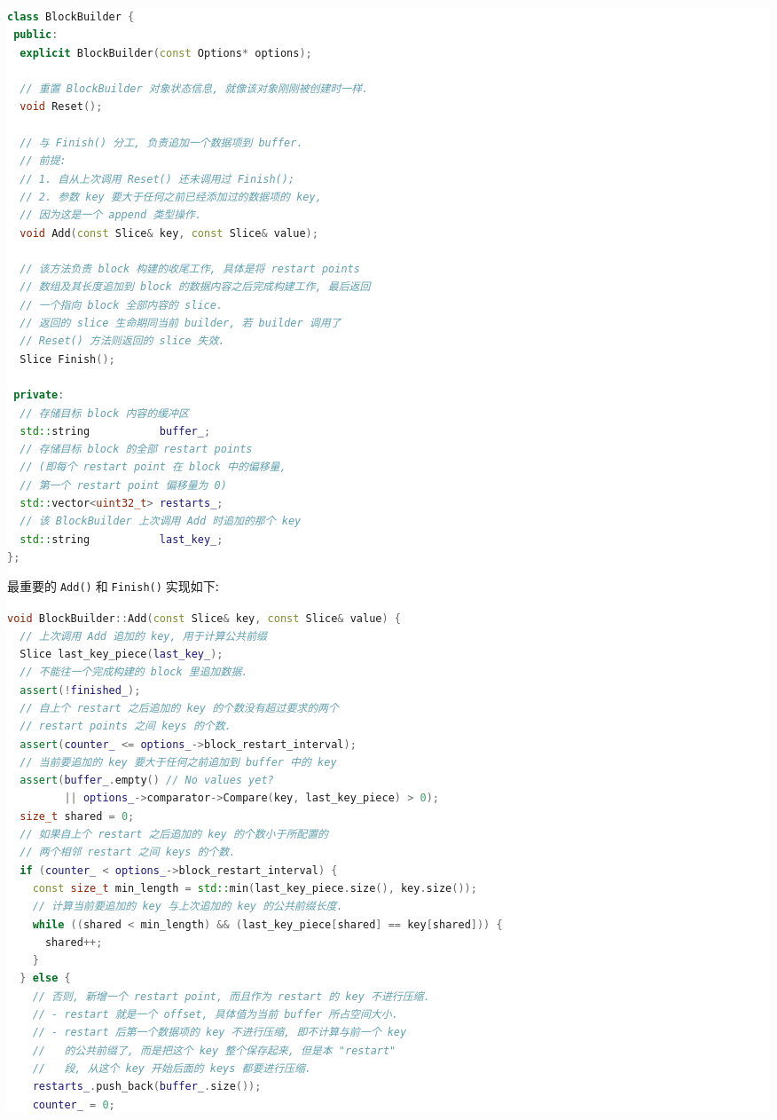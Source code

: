 ```c++
class BlockBuilder {
 public:
  explicit BlockBuilder(const Options* options);

  // 重置 BlockBuilder 对象状态信息, 就像该对象刚刚被创建时一样. 
  void Reset();

  // 与 Finish() 分工, 负责追加一个数据项到 buffer. 
  // 前提: 
  // 1. 自从上次调用 Reset() 还未调用过 Finish(); 
  // 2. 参数 key 要大于任何之前已经添加过的数据项的 key,
  // 因为这是一个 append 类型操作. 
  void Add(const Slice& key, const Slice& value);

  // 该方法负责 block 构建的收尾工作, 具体是将 restart points
  // 数组及其长度追加到 block 的数据内容之后完成构建工作, 最后返回
  // 一个指向 block 全部内容的 slice. 
  // 返回的 slice 生命期同当前 builder, 若 builder 调用了
  // Reset() 方法则返回的 slice 失效. 
  Slice Finish();

 private:
  // 存储目标 block 内容的缓冲区
  std::string           buffer_;
  // 存储目标 block 的全部 restart points
  // (即每个 restart point 在 block 中的偏移量, 
  // 第一个 restart point 偏移量为 0)
  std::vector<uint32_t> restarts_;
  // 该 BlockBuilder 上次调用 Add 时追加的那个 key
  std::string           last_key_;
};
```

最重要的 `Add()` 和 `Finish()` 实现如下:

```c++
void BlockBuilder::Add(const Slice& key, const Slice& value) {
  // 上次调用 Add 追加的 key, 用于计算公共前缀
  Slice last_key_piece(last_key_);
  // 不能往一个完成构建的 block 里追加数据.
  assert(!finished_);
  // 自上个 restart 之后追加的 key 的个数没有超过要求的两个
  // restart points 之间 keys 的个数.
  assert(counter_ <= options_->block_restart_interval);
  // 当前要追加的 key 要大于任何之前追加到 buffer 中的 key
  assert(buffer_.empty() // No values yet?
         || options_->comparator->Compare(key, last_key_piece) > 0);
  size_t shared = 0;
  // 如果自上个 restart 之后追加的 key 的个数小于所配置的
  // 两个相邻 restart 之间 keys 的个数. 
  if (counter_ < options_->block_restart_interval) {
    const size_t min_length = std::min(last_key_piece.size(), key.size());
    // 计算当前要追加的 key 与上次追加的 key 的公共前缀长度. 
    while ((shared < min_length) && (last_key_piece[shared] == key[shared])) {
      shared++;
    }
  } else {
    // 否则, 新增一个 restart point, 而且作为 restart 的 key 不进行压缩. 
    // - restart 就是一个 offset, 具体值为当前 buffer 所占空间大小. 
    // - restart 后第一个数据项的 key 不进行压缩, 即不计算与前一个 key 
    //   的公共前缀了, 而是把这个 key 整个保存起来, 但是本 "restart"  
    //   段, 从这个 key 开始后面的 keys 都要进行压缩.
    restarts_.push_back(buffer_.size());
    counter_ = 0;
```